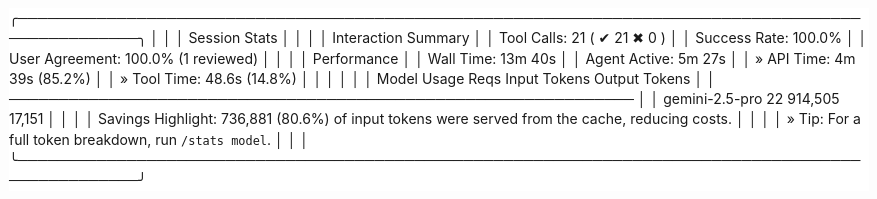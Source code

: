 ╭──────────────────────────────────────────────────────────────────────────────────────────────────╮
│                                                                                                  │
│  Session Stats                                                                                   │
│                                                                                                  │
│  Interaction Summary                                                                             │
│  Tool Calls:                 21 ( ✔ 21 ✖ 0 )                                                     │
│  Success Rate:               100.0%                                                              │
│  User Agreement:             100.0% (1 reviewed)                                                 │
│                                                                                                  │
│  Performance                                                                                     │
│  Wall Time:                  13m 40s                                                             │
│  Agent Active:               5m 27s                                                              │
│    » API Time:               4m 39s (85.2%)                                                      │
│    » Tool Time:              48.6s (14.8%)                                                       │
│                                                                                                  │
│                                                                                                  │
│  Model Usage                  Reqs   Input Tokens  Output Tokens                                 │
│  ───────────────────────────────────────────────────────────────                                 │
│  gemini-2.5-pro                 22        914,505         17,151                                 │
│                                                                                                  │
│  Savings Highlight: 736,881 (80.6%) of input tokens were served from the cache, reducing costs.  │
│                                                                                                  │
│  » Tip: For a full token breakdown, run `/stats model`.                                          │
│                                                                                                  │
╰──────────────────────────────────────────────────────────────────────────────────────────────────╯
